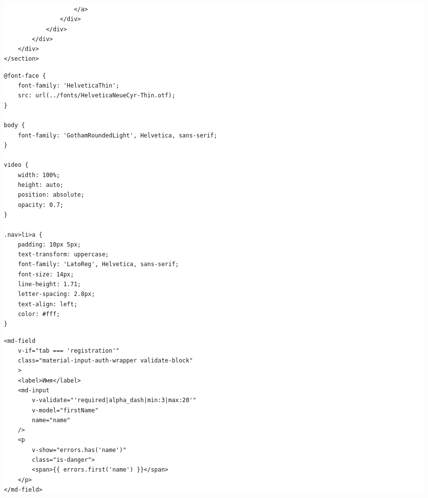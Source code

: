 ```
                    </a>
                </div>
            </div>
        </div>
    </div>
</section>
```

```
@font-face {
    font-family: 'HelveticaThin';
    src: url(../fonts/HelveticaNeueCyr-Thin.otf);
}

body {
    font-family: 'GothamRoundedLight', Helvetica, sans-serif;
}

video {
    width: 100%;
    height: auto;
    position: absolute;
    opacity: 0.7;
}

.nav>li>a {
    padding: 10px 5px;
    text-transform: uppercase;
    font-family: 'LatoReg', Helvetica, sans-serif;
    font-size: 14px;
    line-height: 1.71;
    letter-spacing: 2.8px;
    text-align: left;
    color: #fff;
}
```

```
<md-field
    v-if="tab === 'registration'"
    class="material-input-auth-wrapper validate-block"
    >
    <label>Имя</label>
    <md-input
        v-validate="'required|alpha_dash|min:3|max:20'"
        v-model="firstName"
        name="name"
    />
    <p
        v-show="errors.has('name')"
        class="is-danger">
        <span>{{ errors.first('name') }}</span>
    </p>
</md-field>
```
